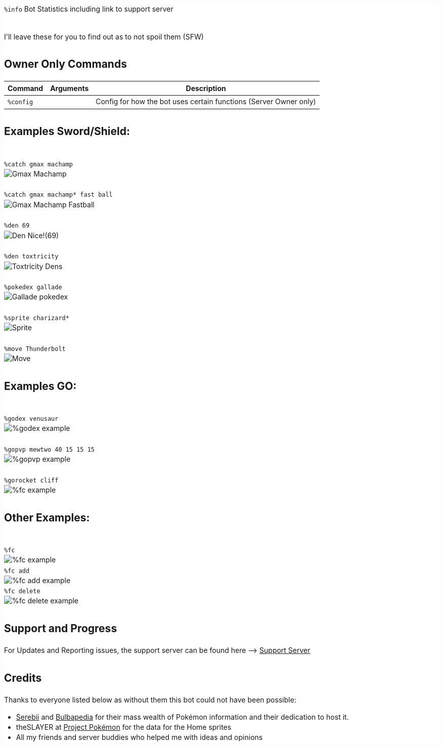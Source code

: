 <td><code>%info</code></td>
<td></td>
<td>Bot Statistics including link to support server</td>
</tr>
</tbody>
</table>
<p><br /> I'll leave these for you to find out as to not spoil them (SFW) </p>

<h2>Owner Only Commands</h2>
<table>
<thead>
<tr>
<th>Command</th>
<th>Arguments</th>
<th>Description</th>
</tr>
</thead>
<tbody>
<tr>
<td><code>%config</code></td>
<td></td>
<td>Config for how the bot uses certain functions (Server Owner only)</td>
</tr>
</table>

<h2>Examples Sword/Shield:</h2>
<p><br /> <code>%catch gmax machamp</code> <br /><img src="https://raw.githubusercontent.com/Sollisnexus/Sollisnexus.github.io/master/NexusZ/machampgmax.png" alt="Gmax Machamp" />
<br /> <br /> <code>%catch gmax machamp* fast ball</code> <br /> <img src="https://raw.githubusercontent.com/Sollisnexus/Sollisnexus.github.io/master/NexusZ/machampgmaxfastball.png" alt="Gmax Machamp Fastball" />
<br /> <br /> <code>%den 69</code> <br /> <img src="https://raw.githubusercontent.com/Sollisnexus/Sollisnexus.github.io/master/NexusZ/den69.png" alt="Den Nice!(69)" />
<br /> <br /> <code>%den toxtricity</code> <br /> <img src="https://raw.githubusercontent.com/Sollisnexus/Sollisnexus.github.io/master/NexusZ/dentoxtricity.png" alt="Toxtricity Dens" />
<br /> <br /> <code>%pokedex gallade</code> <br /> <img src="https://raw.githubusercontent.com/Sollisnexus/Sollisnexus.github.io/master/NexusZ/pokedexgallade.png" alt="Gallade pokedex" />
<br /> <br /> <code>%sprite charizard*</code> <br /> <img src="https://raw.githubusercontent.com/Sollisnexus/Sollisnexus.github.io/master/NexusZ/sprite.png" alt="Sprite" />
<br /> <br /> <code>%move Thunderbolt</code> <br /> <img src="https://raw.githubusercontent.com/Sollisnexus/Sollisnexus.github.io/master/NexusZ/move.png" alt="Move" /></p>

<h2>Examples GO:</h2>
<p><br /> <code>%godex venusaur</code> <br /> <img src="https://raw.githubusercontent.com/Sollisnexus/Sollisnexus.github.io/master/NexusZ/venusaurdexexample.png" alt="%godex example" />
<br /> <br /> <code>%gopvp mewtwo 40 15 15 15</code> <br /> <img src="https://raw.githubusercontent.com/Sollisnexus/Sollisnexus.github.io/master/NexusZ/gopvpmewtwoexample.png" alt="%gopvp example" />
<br /> <br /> <code>%gorocket cliff</code> <br /> <img src="https://raw.githubusercontent.com/Sollisnexus/Sollisnexus.github.io/master/NexusZ/cliffexample3.png" alt="%fc example" /> <br /></p>

<h2>Other Examples:</h2>
<p><br /> <code>%fc </code> <br /> <img src="https://raw.githubusercontent.com/Sollisnexus/Sollisnexus.github.io/master/NexusZ/fcexample.png" alt="%fc example" />
<br /> <code>%fc add </code> <br /> <img src="https://raw.githubusercontent.com/Sollisnexus/Sollisnexus.github.io/master/NexusZ/fcaddexample.png" alt="%fc add example" />
<br /> <code>%fc delete </code> <br /> <img src="https://raw.githubusercontent.com/Sollisnexus/Sollisnexus.github.io/master/NexusZ/fcdeleteexample.png" alt="%fc delete example" /> <br /></p>

<h2>Support and Progress</h2>
<p>For Updates and Reporting issues, the support server can be found here --> <a href="https://discord.gg/FqZ5KnT"> Support Server</a></p>
<h2>Credits</h2>
<p>Thanks to everyone listed below as without them this bot could not have been possible:</p>
<ul>
<li><a href="https://www.serebii.net/">Serebii</a> and <a href="https://bulbapedia.bulbagarden.net/wiki/Main_Page">Bulbapedia</a> for their mass wealth of Pok&eacute;mon information and their dedication to host it.</li>
<li>theSLAYER at <a href="https://projectPok&eacute;mon.org/">Project Pok&eacute;mon</a> for the data for the Home sprites</li>
<li>All my friends and server buddies who helped me with ideas and opinions</li>
</ul>
</p>